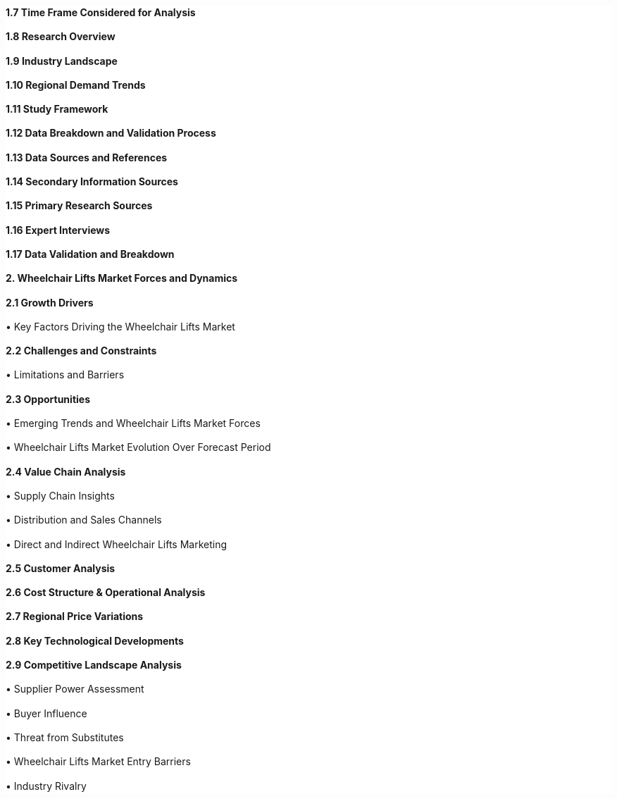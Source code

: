 <strong>1.7 Time Frame Considered for Analysis</strong>

<strong>1.8 Research Overview</strong>

<strong>1.9 Industry Landscape</strong>

<strong>1.10 Regional Demand Trends</strong>

<strong>1.11 Study Framework</strong>

<strong>1.12 Data Breakdown and Validation Process</strong>

<strong>1.13 Data Sources and References</strong>

<strong>1.14 Secondary Information Sources</strong>

<strong>1.15 Primary Research Sources</strong>

<strong>1.16 Expert Interviews</strong>

<strong>1.17 Data Validation and Breakdown</strong>

<strong>2. Wheelchair Lifts Market Forces and Dynamics</strong>

<strong>2.1 Growth Drivers</strong>

• Key Factors Driving the Wheelchair Lifts Market

<strong>2.2 Challenges and Constraints</strong>

• Limitations and Barriers

<strong>2.3 Opportunities</strong>

• Emerging Trends and Wheelchair Lifts Market Forces

• Wheelchair Lifts Market Evolution Over Forecast Period

<strong>2.4 Value Chain Analysis</strong>

• Supply Chain Insights

• Distribution and Sales Channels

• Direct and Indirect Wheelchair Lifts Marketing

<strong>2.5 Customer Analysis</strong>

<strong>2.6 Cost Structure & Operational Analysis</strong>

<strong>2.7 Regional Price Variations</strong>

<strong>2.8 Key Technological Developments</strong>

<strong>2.9 Competitive Landscape Analysis</strong>

• Supplier Power Assessment

• Buyer Influence

• Threat from Substitutes

• Wheelchair Lifts Market Entry Barriers

• Industry Rivalry
